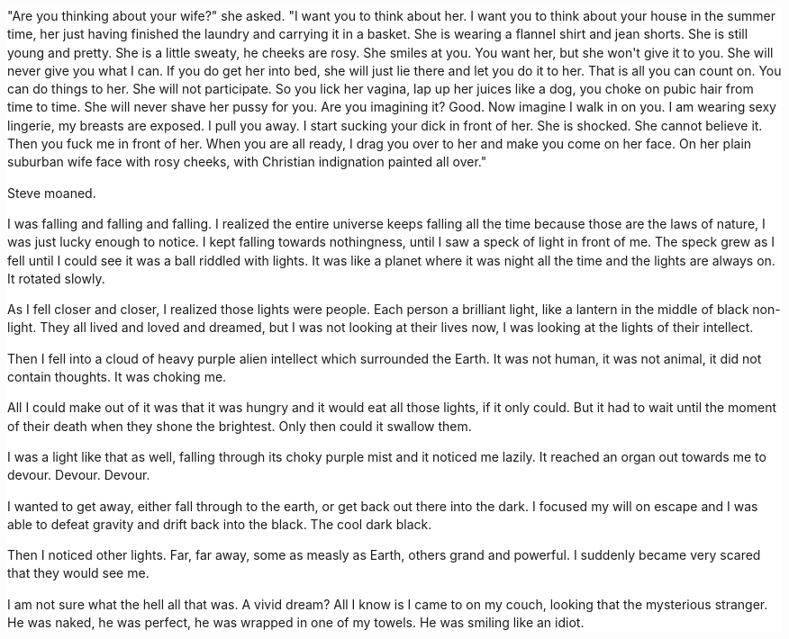 "Are you thinking about your wife?" she asked. "I want you to think about her. I want you to think about your house in the summer time, her just having finished the laundry and carrying it in a basket. She is wearing a flannel shirt and jean shorts. She is still young and pretty. She is a little sweaty, he cheeks are rosy. She smiles at you. You want her, but she won't give it to you. She will never give you what I can. If you do get her into bed, she will just lie there and let you do it to her. That is all you can count on. You can do things to her. She will not participate. So you lick her vagina, lap up her juices like a dog, you choke on pubic hair from time to time. She will never shave her pussy for you. Are you imagining it? Good. Now imagine I walk in on you. I am wearing sexy lingerie, my breasts are exposed. I pull you away. I start sucking your dick in front of her. She is shocked. She cannot believe it. Then you fuck me in front of her. When you are all ready, I drag you over to her and make you come on her face. On her plain suburban wife face with rosy cheeks, with Christian indignation painted all over."

Steve moaned.

I was falling and falling and falling. I realized the entire universe keeps falling all the time because those are the laws of nature, I was just lucky enough to notice. I kept falling towards nothingness, until I saw a speck of light in front of me. The speck grew as I fell until I could see it was a ball riddled with lights. It was like a planet where it was night all the time and the lights are always on. It rotated slowly.

As I fell closer and closer, I realized those lights were people. Each person a brilliant light, like a lantern in the middle of black non-light. They all lived and loved and dreamed, but I was not looking at their lives now, I was looking at the lights of their intellect.

Then I fell into a cloud of heavy purple alien intellect which surrounded the Earth. It was not human, it was not animal, it did not contain thoughts. It was choking me.

All I could make out of it was that it was hungry and it would eat all those lights, if it only could. But it had to wait until the moment of their death when they shone the brightest. Only then could it swallow them.

I was a light like that as well, falling through its choky purple mist and it noticed me lazily. It reached an organ out towards me to devour. Devour. Devour.

I wanted to get away, either fall through to the earth, or get back out there into the dark. I focused my will on escape and I was able to defeat gravity and drift back into the black. The cool dark black.

Then I noticed other lights. Far, far away, some as measly as Earth, others grand and powerful. I suddenly became very scared that they would see me.

I am not sure what the hell all that was. A vivid dream? All I know is I came to on my couch, looking that the mysterious stranger. He was naked, he was perfect, he was wrapped in one of my towels. He was smiling like an idiot.
